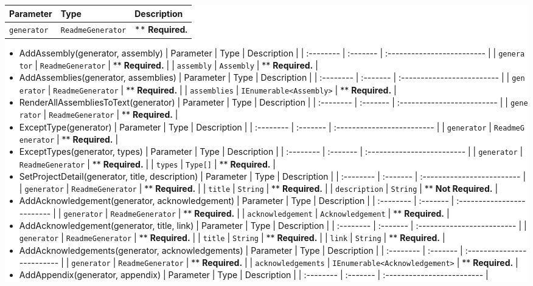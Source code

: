 | Parameter | Type     | Description                |
| :-------- | :------- | :------------------------- |
| `generator` | `ReadmeGenerator` | ** **Required.**                      |

* AddAssembly(generator, assembly)
| Parameter | Type     | Description                |
| :-------- | :------- | :------------------------- |
| `generator` | `ReadmeGenerator` | ** **Required.**                      |
| `assembly` | `Assembly` | ** **Required.**                      |
* AddAssemblies(generator, assemblies)
| Parameter | Type     | Description                |
| :-------- | :------- | :------------------------- |
| `generator` | `ReadmeGenerator` | ** **Required.**                      |
| `assemblies` | `IEnumerable<Assembly>` | ** **Required.**                      |
* RenderAllAssembliesToText(generator)
| Parameter | Type     | Description                |
| :-------- | :------- | :------------------------- |
| `generator` | `ReadmeGenerator` | ** **Required.**                      |
* ExceptType(generator)
| Parameter | Type     | Description                |
| :-------- | :------- | :------------------------- |
| `generator` | `ReadmeGenerator` | ** **Required.**                      |
* ExceptTypes(generator, types)
| Parameter | Type     | Description                |
| :-------- | :------- | :------------------------- |
| `generator` | `ReadmeGenerator` | ** **Required.**                      |
| `types` | `Type[]` | ** **Required.**                      |
* SetProjectDetail(generator, title, description)
| Parameter | Type     | Description                |
| :-------- | :------- | :------------------------- |
| `generator` | `ReadmeGenerator` | ** **Required.**                      |
| `title` | `String` | ** **Required.**                      |
| `description` | `String` | ** **Not Required.**                       |
* AddAcknowledgement(generator, acknowledgement)
| Parameter | Type     | Description                |
| :-------- | :------- | :------------------------- |
| `generator` | `ReadmeGenerator` | ** **Required.**                      |
| `acknowledgement` | `Acknowledgement` | ** **Required.**                      |
* AddAcknowledgement(generator, title, link)
| Parameter | Type     | Description                |
| :-------- | :------- | :------------------------- |
| `generator` | `ReadmeGenerator` | ** **Required.**                      |
| `title` | `String` | ** **Required.**                      |
| `link` | `String` | ** **Required.**                      |
* AddAcknowledgements(generator, acknowledgements)
| Parameter | Type     | Description                |
| :-------- | :------- | :------------------------- |
| `generator` | `ReadmeGenerator` | ** **Required.**                      |
| `acknowledgements` | `IEnumerable<Acknowledgement>` | ** **Required.**                      |
* AddAppendix(generator, appendix)
| Parameter | Type     | Description                |
| :-------- | :------- | :------------------------- |